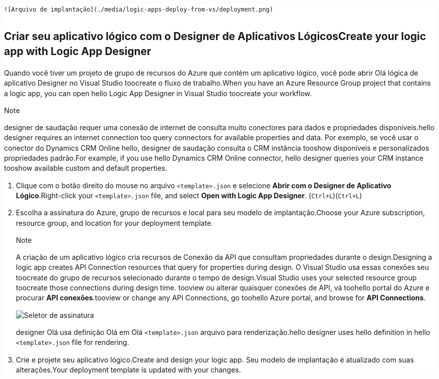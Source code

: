     ![Arquivo de implantação](./media/logic-apps-deploy-from-vs/deployment.png)

## <a name="create-your-logic-app-with-logic-app-designer"></a><span data-ttu-id="cedcd-137">Criar seu aplicativo lógico com o Designer de Aplicativos Lógicos</span><span class="sxs-lookup"><span data-stu-id="cedcd-137">Create your logic app with Logic App Designer</span></span>

<span data-ttu-id="cedcd-138">Quando você tiver um projeto de grupo de recursos do Azure que contém um aplicativo lógico, você pode abrir Olá lógica de aplicativo Designer no Visual Studio toocreate o fluxo de trabalho.</span><span class="sxs-lookup"><span data-stu-id="cedcd-138">When you have an Azure Resource Group project that contains a logic app, you can open hello Logic App Designer in Visual Studio toocreate your workflow.</span></span> 

> [!NOTE]
> <span data-ttu-id="cedcd-139">designer de saudação requer uma conexão de internet de consulta muito conectores para dados e propriedades disponíveis.</span><span class="sxs-lookup"><span data-stu-id="cedcd-139">hello designer requires an internet connection too query connectors for available properties and data.</span></span> <span data-ttu-id="cedcd-140">Por exemplo, se você usar o conector do Dynamics CRM Online hello, designer de saudação consulta o CRM instância tooshow disponíveis e personalizados propriedades padrão.</span><span class="sxs-lookup"><span data-stu-id="cedcd-140">For example, if you use hello Dynamics CRM Online connector, hello designer queries your CRM instance tooshow available custom and default properties.</span></span>

1. <span data-ttu-id="cedcd-141">Clique com o botão direito do mouse no arquivo `<template>.json` e selecione **Abrir com o Designer de Aplicativo Lógico**.</span><span class="sxs-lookup"><span data-stu-id="cedcd-141">Right-click your `<template>.json` file, and select **Open with Logic App Designer**.</span></span> <span data-ttu-id="cedcd-142">(`Ctrl+L`)</span><span class="sxs-lookup"><span data-stu-id="cedcd-142">(`Ctrl+L`)</span></span>

2. <span data-ttu-id="cedcd-143">Escolha a assinatura do Azure, grupo de recursos e local para seu modelo de implantação.</span><span class="sxs-lookup"><span data-stu-id="cedcd-143">Choose your Azure subscription, resource group, and location for your deployment template.</span></span>

    > [!NOTE]
    > <span data-ttu-id="cedcd-144">A criação de um aplicativo lógico cria recursos de Conexão da API que consultam propriedades durante o design.</span><span class="sxs-lookup"><span data-stu-id="cedcd-144">Designing a logic app creates API Connection resources that query for properties during design.</span></span> <span data-ttu-id="cedcd-145">O Visual Studio usa essas conexões seu toocreate do grupo de recursos selecionado durante o tempo de design.</span><span class="sxs-lookup"><span data-stu-id="cedcd-145">Visual Studio uses your selected resource group toocreate those connections during design time.</span></span> <span data-ttu-id="cedcd-146">tooview ou alterar quaisquer conexões de API, vá toohello portal do Azure e procurar **API conexões**.</span><span class="sxs-lookup"><span data-stu-id="cedcd-146">tooview or change any API Connections, go toohello Azure portal, and browse for **API Connections**.</span></span>

    ![Seletor de assinatura](./media/logic-apps-deploy-from-vs/designer_picker.png)

    <span data-ttu-id="cedcd-148">designer Olá usa definição Olá em Olá `<template>.json` arquivo para renderização.</span><span class="sxs-lookup"><span data-stu-id="cedcd-148">hello designer uses hello definition in hello `<template>.json` file for rendering.</span></span>

4. <span data-ttu-id="cedcd-149">Crie e projete seu aplicativo lógico.</span><span class="sxs-lookup"><span data-stu-id="cedcd-149">Create and design your logic app.</span></span> <span data-ttu-id="cedcd-150">Seu modelo de implantação é atualizado com suas alterações.</span><span class="sxs-lookup"><span data-stu-id="cedcd-150">Your deployment template is updated with your changes.</span></span>
